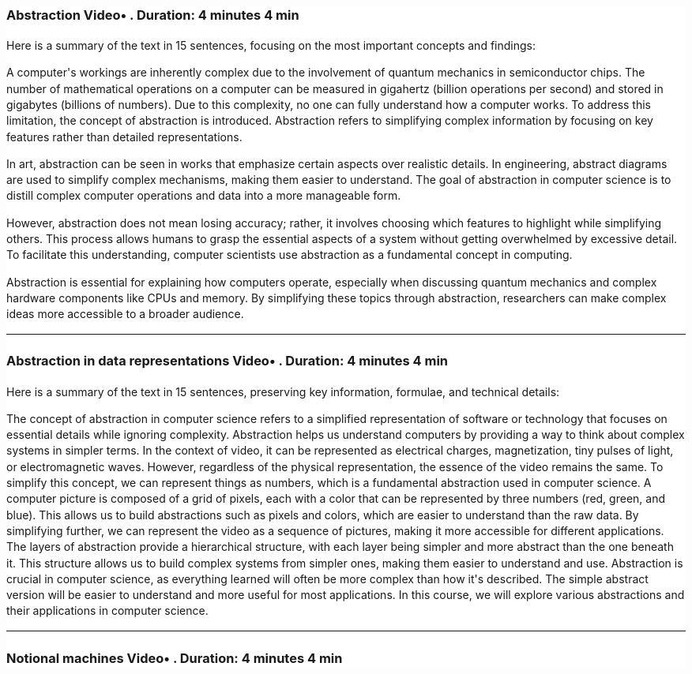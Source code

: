 
### Abstraction Video• . Duration: 4 minutes 4 min

Here is a summary of the text in 15 sentences, focusing on the most important concepts and findings:

A computer's workings are inherently complex due to the involvement of quantum mechanics in semiconductor chips. The number of mathematical operations on a computer can be measured in gigahertz (billion operations per second) and stored in gigabytes (billions of numbers). Due to this complexity, no one can fully understand how a computer works. To address this limitation, the concept of abstraction is introduced. Abstraction refers to simplifying complex information by focusing on key features rather than detailed representations.

In art, abstraction can be seen in works that emphasize certain aspects over realistic details. In engineering, abstract diagrams are used to simplify complex mechanisms, making them easier to understand. The goal of abstraction in computer science is to distill complex computer operations and data into a more manageable form.

However, abstraction does not mean losing accuracy; rather, it involves choosing which features to highlight while simplifying others. This process allows humans to grasp the essential aspects of a system without getting overwhelmed by excessive detail. To facilitate this understanding, computer scientists use abstraction as a fundamental concept in computing.

Abstraction is essential for explaining how computers operate, especially when discussing quantum mechanics and complex hardware components like CPUs and memory. By simplifying these topics through abstraction, researchers can make complex ideas more accessible to a broader audience.

---

### Abstraction in data representations Video• . Duration: 4 minutes 4 min

Here is a summary of the text in 15 sentences, preserving key information, formulae, and technical details:

The concept of abstraction in computer science refers to a simplified representation of software or technology that focuses on essential details while ignoring complexity. Abstraction helps us understand computers by providing a way to think about complex systems in simpler terms. In the context of video, it can be represented as electrical charges, magnetization, tiny pulses of light, or electromagnetic waves. However, regardless of the physical representation, the essence of the video remains the same. To simplify this concept, we can represent things as numbers, which is a fundamental abstraction used in computer science. A computer picture is composed of a grid of pixels, each with a color that can be represented by three numbers (red, green, and blue). This allows us to build abstractions such as pixels and colors, which are easier to understand than the raw data. By simplifying further, we can represent the video as a sequence of pictures, making it more accessible for different applications. The layers of abstraction provide a hierarchical structure, with each layer being simpler and more abstract than the one beneath it. This structure allows us to build complex systems from simpler ones, making them easier to understand and use. Abstraction is crucial in computer science, as everything learned will often be more complex than how it's described. The simple abstract version will be easier to understand and more useful for most applications. In this course, we will explore various abstractions and their applications in computer science.

---

### Notional machines Video• . Duration: 4 minutes 4 min
